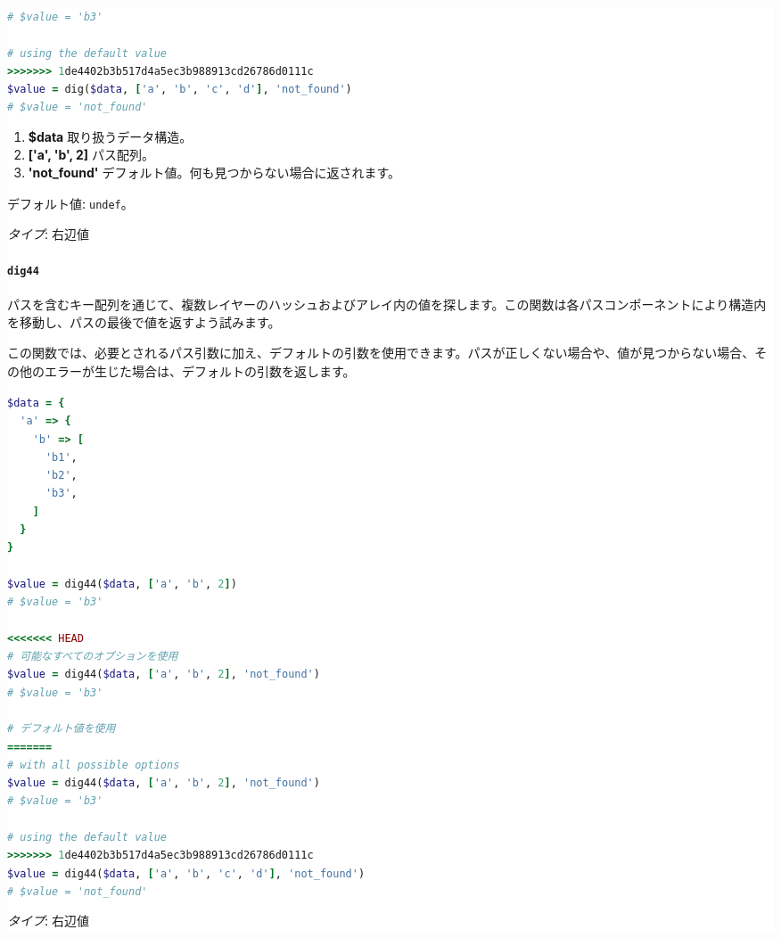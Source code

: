 ```ruby
# $value = 'b3'

# using the default value
>>>>>>> 1de4402b3b517d4a5ec3b988913cd26786d0111c
$value = dig($data, ['a', 'b', 'c', 'd'], 'not_found')
# $value = 'not_found'
```

1. **$data** 取り扱うデータ構造。
2. **['a', 'b', 2]** パス配列。
3. **'not_found'** デフォルト値。何も見つからない場合に返されます。

デフォルト値: `undef`。

*タイプ*: 右辺値

#### `dig44`

パスを含むキー配列を通じて、複数レイヤーのハッシュおよびアレイ内の値を探します。この関数は各パスコンポーネントにより構造内を移動し、パスの最後で値を返すよう試みます。

この関数では、必要とされるパス引数に加え、デフォルトの引数を使用できます。パスが正しくない場合や、値が見つからない場合、その他のエラーが生じた場合は、デフォルトの引数を返します。

```ruby
$data = {
  'a' => {
    'b' => [
      'b1',
      'b2',
      'b3',
    ]
  }
}

$value = dig44($data, ['a', 'b', 2])
# $value = 'b3'

<<<<<<< HEAD
# 可能なすべてのオプションを使用
$value = dig44($data, ['a', 'b', 2], 'not_found')
# $value = 'b3'

# デフォルト値を使用
=======
# with all possible options
$value = dig44($data, ['a', 'b', 2], 'not_found')
# $value = 'b3'

# using the default value
>>>>>>> 1de4402b3b517d4a5ec3b988913cd26786d0111c
$value = dig44($data, ['a', 'b', 'c', 'd'], 'not_found')
# $value = 'not_found'
```

*タイプ*: 右辺値
